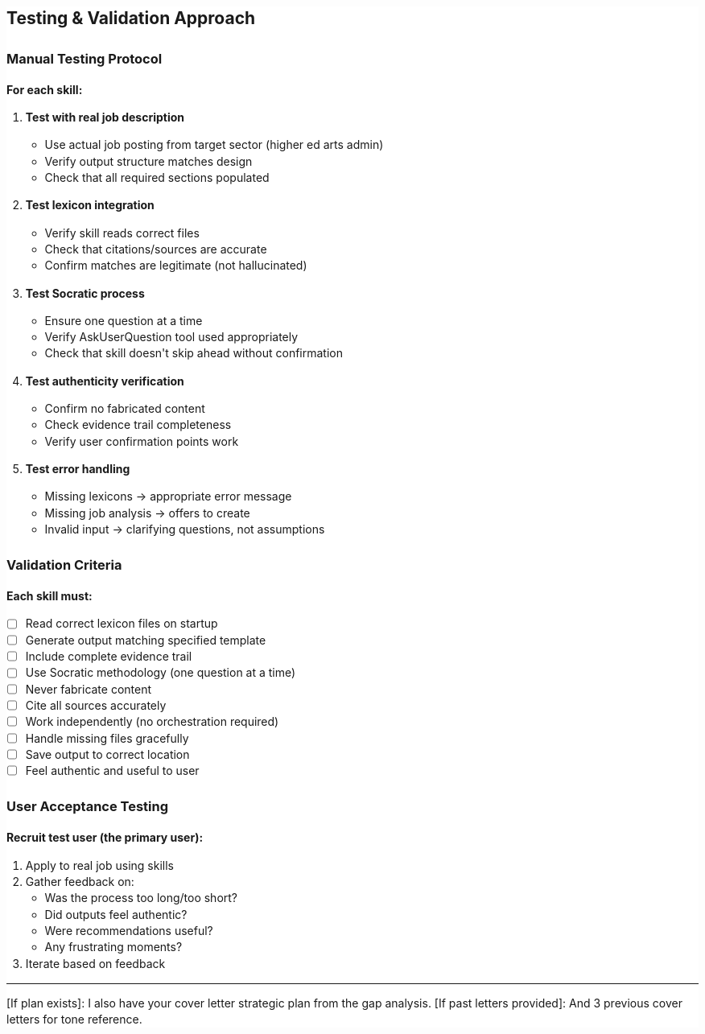 ## Testing & Validation Approach

### Manual Testing Protocol

**For each skill:**

1. **Test with real job description**
   - Use actual job posting from target sector (higher ed arts admin)
   - Verify output structure matches design
   - Check that all required sections populated

2. **Test lexicon integration**
   - Verify skill reads correct files
   - Check that citations/sources are accurate
   - Confirm matches are legitimate (not hallucinated)

3. **Test Socratic process**
   - Ensure one question at a time
   - Verify AskUserQuestion tool used appropriately
   - Check that skill doesn't skip ahead without confirmation

4. **Test authenticity verification**
   - Confirm no fabricated content
   - Check evidence trail completeness
   - Verify user confirmation points work

5. **Test error handling**
   - Missing lexicons → appropriate error message
   - Missing job analysis → offers to create
   - Invalid input → clarifying questions, not assumptions

### Validation Criteria

**Each skill must:**
- [ ] Read correct lexicon files on startup
- [ ] Generate output matching specified template
- [ ] Include complete evidence trail
- [ ] Use Socratic methodology (one question at a time)
- [ ] Never fabricate content
- [ ] Cite all sources accurately
- [ ] Work independently (no orchestration required)
- [ ] Handle missing files gracefully
- [ ] Save output to correct location
- [ ] Feel authentic and useful to user

### User Acceptance Testing

**Recruit test user (the primary user):**
1. Apply to real job using skills
2. Gather feedback on:
   - Was the process too long/too short?
   - Did outputs feel authentic?
   - Were recommendations useful?
   - Any frustrating moments?
3. Iterate based on feedback

---

[If plan exists]: I also have your cover letter strategic plan from the gap analysis.
[If past letters provided]: And 3 previous cover letters for tone reference.